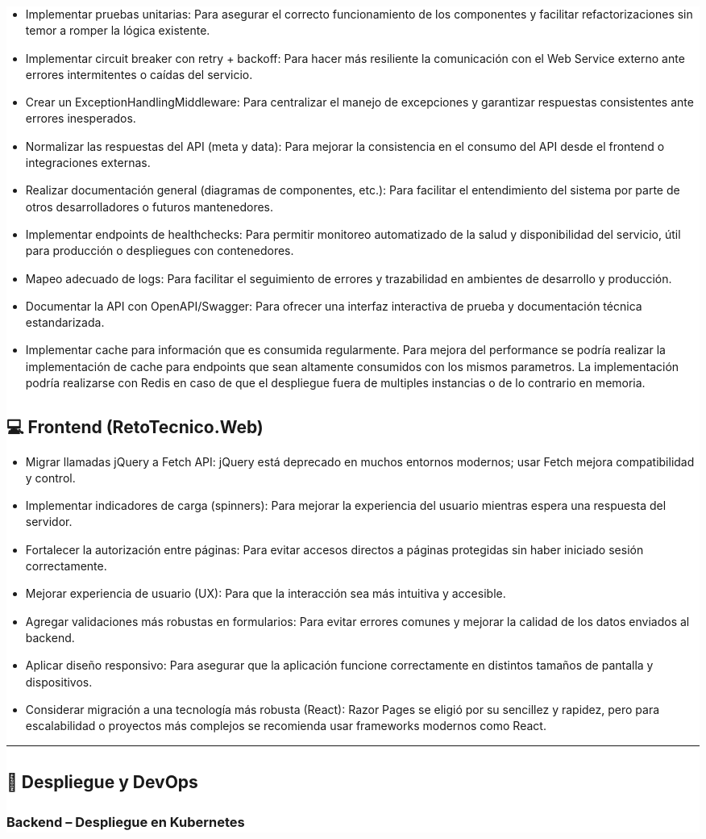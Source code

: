 - Implementar pruebas unitarias: Para asegurar el correcto funcionamiento de los componentes y facilitar refactorizaciones sin temor a romper la lógica existente.

- Implementar circuit breaker con retry + backoff: Para hacer más resiliente la comunicación con el Web Service externo ante errores intermitentes o caídas del servicio.

- Crear un ExceptionHandlingMiddleware: Para centralizar el manejo de excepciones y garantizar respuestas consistentes ante errores inesperados.

- Normalizar las respuestas del API (meta y data): Para mejorar la consistencia en el consumo del API desde el frontend o integraciones externas.

- Realizar documentación general (diagramas de componentes, etc.): Para facilitar el entendimiento del sistema por parte de otros desarrolladores o futuros mantenedores.

- Implementar endpoints de healthchecks: Para permitir monitoreo automatizado de la salud y disponibilidad del servicio, útil para producción o despliegues con contenedores.

- Mapeo adecuado de logs: Para facilitar el seguimiento de errores y trazabilidad en ambientes de desarrollo y producción.

- Documentar la API con OpenAPI/Swagger: Para ofrecer una interfaz interactiva de prueba y documentación técnica estandarizada.

- Implementar cache para información que es consumida regularmente. Para mejora del performance se podría realizar la implementación de cache para endpoints que sean altamente consumidos con los mismos parametros. La implementación podría realizarse con Redis en caso de que el despliegue fuera de multiples instancias o de lo contrario en memoria.

## 💻 Frontend (RetoTecnico.Web)

- Migrar llamadas jQuery a Fetch API: jQuery está deprecado en muchos entornos modernos; usar Fetch mejora compatibilidad y control.

- Implementar indicadores de carga (spinners): Para mejorar la experiencia del usuario mientras espera una respuesta del servidor.

- Fortalecer la autorización entre páginas: Para evitar accesos directos a páginas protegidas sin haber iniciado sesión correctamente.

- Mejorar experiencia de usuario (UX): Para que la interacción sea más intuitiva y accesible.

- Agregar validaciones más robustas en formularios: Para evitar errores comunes y mejorar la calidad de los datos enviados al backend.

- Aplicar diseño responsivo: Para asegurar que la aplicación funcione correctamente en distintos tamaños de pantalla y dispositivos.

- Considerar migración a una tecnología más robusta (React): Razor Pages se eligió por su sencillez y rapidez, pero para escalabilidad o proyectos más complejos se recomienda usar frameworks modernos como React.

---

## 🚀 Despliegue y DevOps

### Backend – Despliegue en Kubernetes
